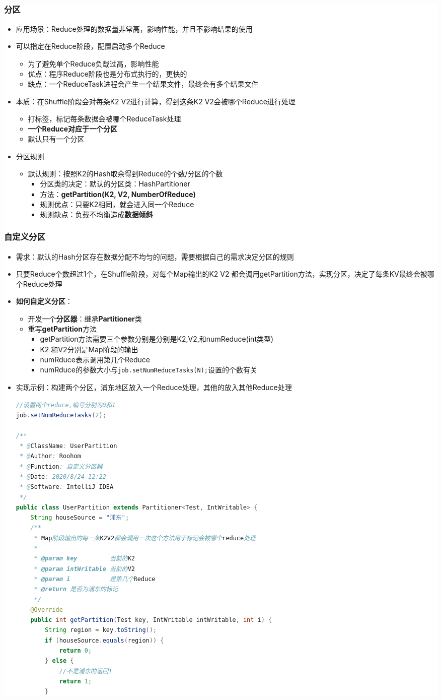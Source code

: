 ### 分区

- 应用场景：Reduce处理的数据量非常高，影响性能，并且不影响结果的使用

- 可以指定在Reduce阶段，配置启动多个Reduce
  - 为了避免单个Reduce负载过高，影响性能
  - 优点：程序Reduce阶段也是分布式执行的，更快的
  - 缺点：一个ReduceTask进程会产生一个结果文件，最终会有多个结果文件
- 本质：在Shuffle阶段会对每条K2 V2进行计算，得到这条K2 V2会被哪个Reduce进行处理
  - 打标签，标记每条数据会被哪个ReduceTask处理
  - **一个Reduce对应于一个分区**
  - 默认只有一个分区
- 分区规则
  - 默认规则：按照K2的Hash取余得到Reduce的个数/分区的个数
    - 分区类的决定：默认的分区类：HashPartitioner
    - 方法：**getPartition(K2, V2, NumberOfReduce)**
    - 规则优点：只要K2相同，就会进入同一个Reduce
    - 规则缺点：负载不均衡造成**数据倾斜**

### 自定义分区

- 需求：默认的Hash分区存在数据分配不均匀的问题，需要根据自己的需求决定分区的规则

- 只要Reduce个数超过1个，在Shuffle阶段，对每个Map输出的K2 V2 都会调用getPartition方法，实现分区，决定了每条KV最终会被哪个Reduce处理

- **如何自定义分区**：
  
  - 开发一个**分区器**：继承**Partitioner**类
  - 重写**getPartition**方法
    - getPartition方法需要三个参数分别是分别是K2,V2,和numReduce(int类型)
    - K2 和V2分别是Map阶段的输出
    - numRduce表示调用第几个Reduce
    - numRduce的参数大小与`job.setNumReduceTasks(N);`设置的个数有关
  
- 实现示例：构建两个分区，浦东地区放入一个Reduce处理，其他的放入其他Reduce处理

  ~~~java
  //设置两个reduce,编号分别为0和1
  job.setNumReduceTasks(2);
  
  /**
   * @ClassName: UserPartition
   * @Author: Roohom
   * @Function: 自定义分区器
   * @Date: 2020/8/24 12:22
   * @Software: IntelliJ IDEA
   */
  public class UserPartition extends Partitioner<Test, IntWritable> {
      String houseSource = "浦东";
      /**
       * Map阶段输出的每一条K2V2都会调用一次这个方法用于标记会被哪个reduce处理
       *
       * @param key         当前的K2
       * @param intWritable 当前的V2
       * @param i           是第几个Reduce
       * @return 是否为浦东的标记
       */
      @Override
      public int getPartition(Test key, IntWritable intWritable, int i) {
          String region = key.toString();
          if (houseSource.equals(region)) {
              return 0;
          } else {
              //不是浦东的返回1
              return 1;
          }
  ~~~